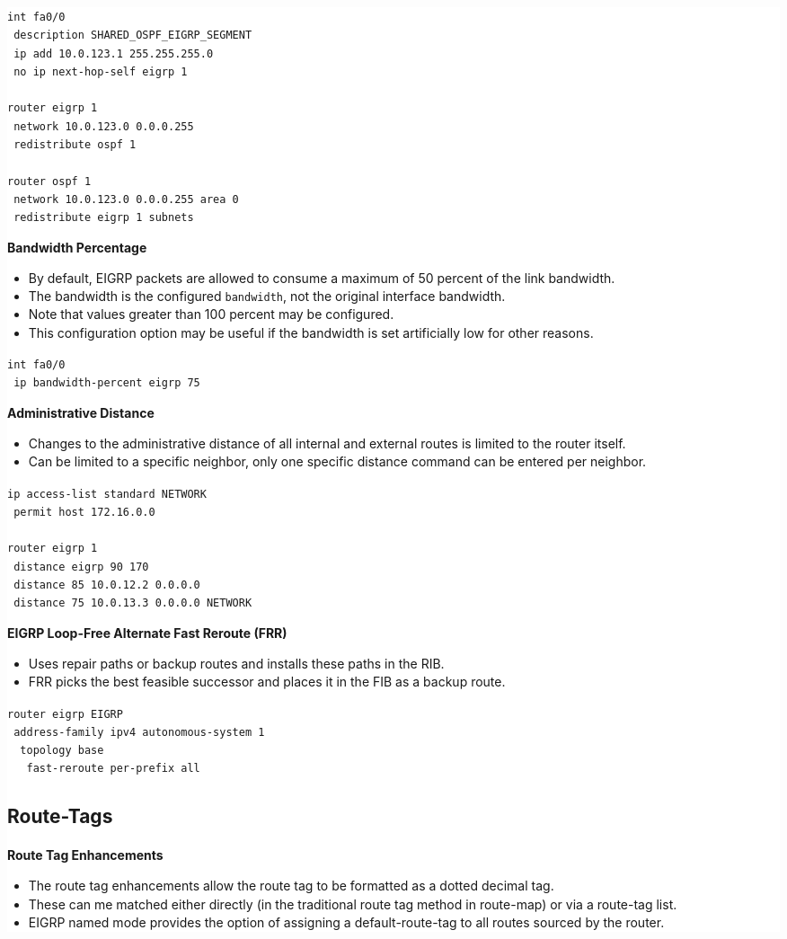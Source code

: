 ```
int fa0/0
 description SHARED_OSPF_EIGRP_SEGMENT
 ip add 10.0.123.1 255.255.255.0
 no ip next-hop-self eigrp 1

router eigrp 1
 network 10.0.123.0 0.0.0.255
 redistribute ospf 1

router ospf 1
 network 10.0.123.0 0.0.0.255 area 0
 redistribute eigrp 1 subnets
```

**Bandwidth Percentage**
- By default, EIGRP packets are allowed to consume a maximum of 50 percent of the link bandwidth.
- The bandwidth is the configured `bandwidth`, not the original interface bandwidth.
- Note that values greater than 100 percent may be configured.
- This configuration option may be useful if the bandwidth is set artificially low for other reasons.

```
int fa0/0
 ip bandwidth-percent eigrp 75
```

**Administrative Distance**
- Changes to the administrative distance of all internal and external routes is limited to the router itself.
- Can be limited to a specific neighbor, only one specific distance command can be entered per neighbor.

```
ip access-list standard NETWORK
 permit host 172.16.0.0

router eigrp 1
 distance eigrp 90 170
 distance 85 10.0.12.2 0.0.0.0
 distance 75 10.0.13.3 0.0.0.0 NETWORK
```

**EIGRP Loop-Free Alternate Fast Reroute (FRR)**
- Uses repair paths or backup routes and installs these paths in the RIB.
- FRR picks the best feasible successor and places it in the FIB as a backup route.

```
router eigrp EIGRP
 address-family ipv4 autonomous-system 1
  topology base
   fast-reroute per-prefix all
```

## Route-Tags
**Route Tag Enhancements**
- The route tag enhancements allow the route tag to be formatted as a dotted decimal tag.
- These can me matched either directly (in the traditional route tag method in route-map) or via a route-tag list.
- EIGRP named mode provides the option of assigning a default-route-tag to all routes sourced by the router.
